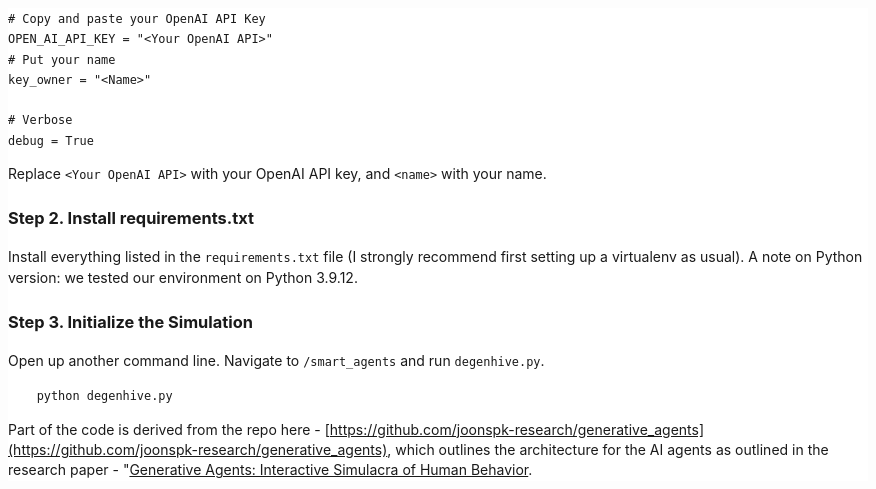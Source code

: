 ```
# Copy and paste your OpenAI API Key
OPEN_AI_API_KEY = "<Your OpenAI API>"
# Put your name
key_owner = "<Name>"

# Verbose 
debug = True
```
Replace `<Your OpenAI API>` with your OpenAI API key, and `<name>` with your name.
 
### Step 2. Install requirements.txt
Install everything listed in the `requirements.txt` file (I strongly recommend first setting up a virtualenv as usual). A note on Python version: we tested our environment on Python 3.9.12. 

### Step 3. Initialize the Simulation

Open up another command line. Navigate to `/smart_agents` and run `degenhive.py`.

```
    python degenhive.py
```



Part of the code is derived from the repo here - [https://github.com/joonspk-research/generative_agents](https://github.com/joonspk-research/generative_agents), which outlines the architecture for the AI agents as outlined in the research paper - "[Generative Agents: Interactive Simulacra of Human Behavior](https://arxiv.org/abs/2304.03442).
